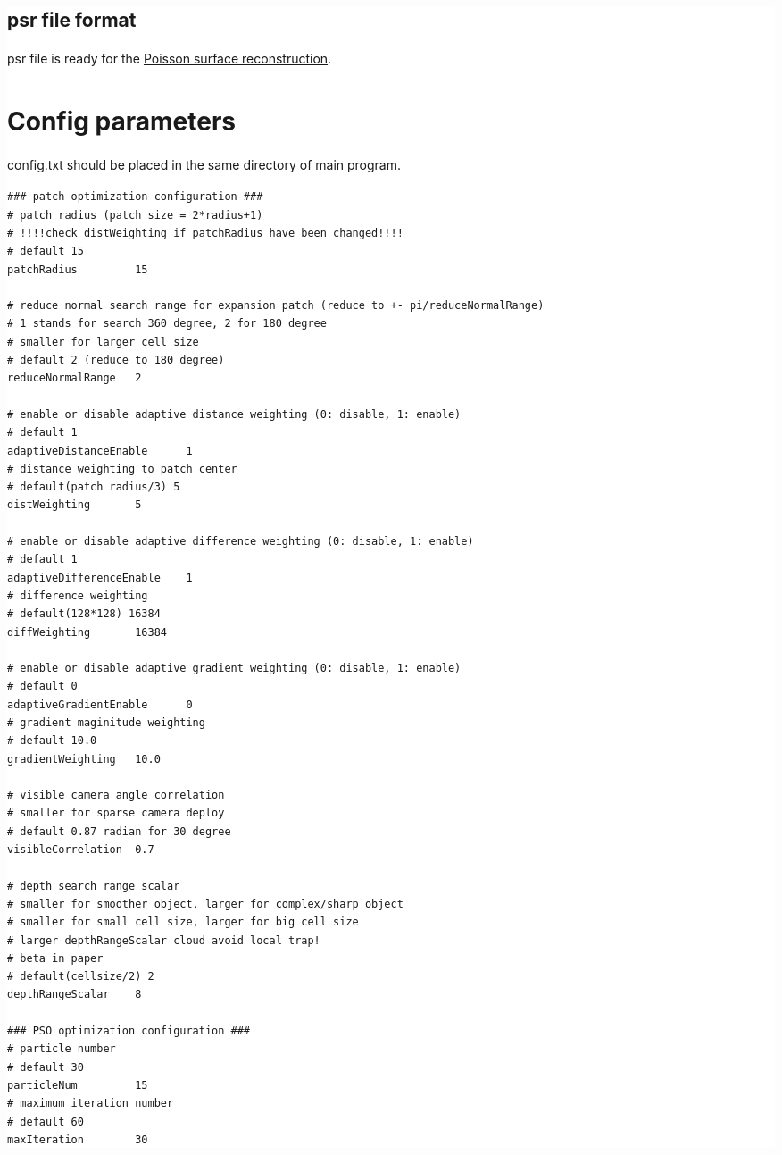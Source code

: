 ## psr file format
psr file is ready for the [Poisson surface reconstruction](http://www.cs.jhu.edu/~misha/Code/PoissonRecon/).

# Config parameters
config.txt should be placed in the same directory of main program.

```
### patch optimization configuration ###
# patch radius (patch size = 2*radius+1)
# !!!!check distWeighting if patchRadius have been changed!!!!
# default 15
patchRadius			15

# reduce normal search range for expansion patch (reduce to +- pi/reduceNormalRange)
# 1 stands for search 360 degree, 2 for 180 degree
# smaller for larger cell size
# default 2 (reduce to 180 degree)
reduceNormalRange	2

# enable or disable adaptive distance weighting (0: disable, 1: enable)
# default 1
adaptiveDistanceEnable		1
# distance weighting to patch center
# default(patch radius/3) 5
distWeighting		5

# enable or disable adaptive difference weighting (0: disable, 1: enable)
# default 1
adaptiveDifferenceEnable	1
# difference weighting
# default(128*128) 16384
diffWeighting		16384

# enable or disable adaptive gradient weighting (0: disable, 1: enable)
# default 0
adaptiveGradientEnable		0
# gradient maginitude weighting
# default 10.0
gradientWeighting	10.0

# visible camera angle correlation
# smaller for sparse camera deploy
# default 0.87 radian for 30 degree
visibleCorrelation	0.7

# depth search range scalar
# smaller for smoother object, larger for complex/sharp object
# smaller for small cell size, larger for big cell size
# larger depthRangeScalar cloud avoid local trap!
# beta in paper
# default(cellsize/2) 2
depthRangeScalar	8

### PSO optimization configuration ###
# particle number
# default 30
particleNum			15
# maximum iteration number
# default 60
maxIteration		30

```